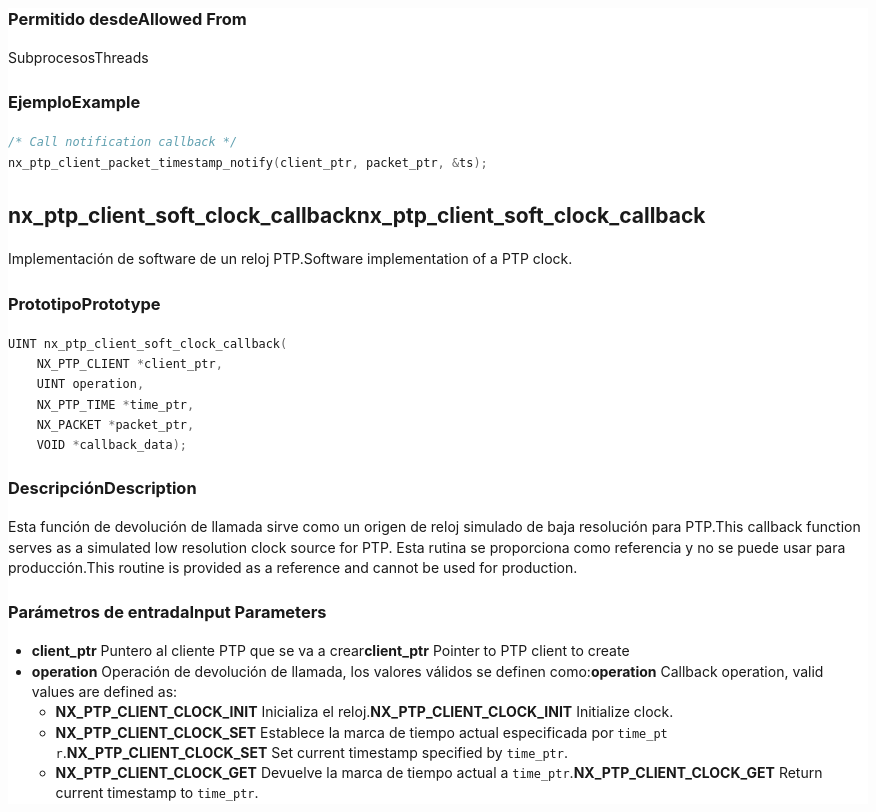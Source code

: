 ### <a name="allowed-from"></a><span data-ttu-id="ece05-186">Permitido desde</span><span class="sxs-lookup"><span data-stu-id="ece05-186">Allowed From</span></span>
<span data-ttu-id="ece05-187">Subprocesos</span><span class="sxs-lookup"><span data-stu-id="ece05-187">Threads</span></span>

### <a name="example"></a><span data-ttu-id="ece05-188">Ejemplo</span><span class="sxs-lookup"><span data-stu-id="ece05-188">Example</span></span>
```C
/* Call notification callback */
nx_ptp_client_packet_timestamp_notify(client_ptr, packet_ptr, &ts);
```

## <a name="nx_ptp_client_soft_clock_callback"></a><span data-ttu-id="ece05-189">nx_ptp_client_soft_clock_callback</span><span class="sxs-lookup"><span data-stu-id="ece05-189">nx_ptp_client_soft_clock_callback</span></span>

<span data-ttu-id="ece05-190">Implementación de software de un reloj PTP.</span><span class="sxs-lookup"><span data-stu-id="ece05-190">Software implementation of a PTP clock.</span></span>

### <a name="prototype"></a><span data-ttu-id="ece05-191">Prototipo</span><span class="sxs-lookup"><span data-stu-id="ece05-191">Prototype</span></span>

```C
UINT nx_ptp_client_soft_clock_callback(
    NX_PTP_CLIENT *client_ptr, 
    UINT operation,
    NX_PTP_TIME *time_ptr, 
    NX_PACKET *packet_ptr,
    VOID *callback_data);
```

### <a name="description"></a><span data-ttu-id="ece05-192">Descripción</span><span class="sxs-lookup"><span data-stu-id="ece05-192">Description</span></span>
<span data-ttu-id="ece05-193">Esta función de devolución de llamada sirve como un origen de reloj simulado de baja resolución para PTP.</span><span class="sxs-lookup"><span data-stu-id="ece05-193">This callback function serves as a simulated low resolution clock source for PTP.</span></span> <span data-ttu-id="ece05-194">Esta rutina se proporciona como referencia y no se puede usar para producción.</span><span class="sxs-lookup"><span data-stu-id="ece05-194">This routine is provided as a reference and cannot be used for production.</span></span>

### <a name="input-parameters"></a><span data-ttu-id="ece05-195">Parámetros de entrada</span><span class="sxs-lookup"><span data-stu-id="ece05-195">Input Parameters</span></span>
* <span data-ttu-id="ece05-196">**client_ptr** Puntero al cliente PTP que se va a crear</span><span class="sxs-lookup"><span data-stu-id="ece05-196">**client_ptr** Pointer to PTP client to create</span></span>
* <span data-ttu-id="ece05-197">**operation** Operación de devolución de llamada, los valores válidos se definen como:</span><span class="sxs-lookup"><span data-stu-id="ece05-197">**operation** Callback operation, valid values are defined as:</span></span>
  * <span data-ttu-id="ece05-198">**NX_PTP_CLIENT_CLOCK_INIT** Inicializa el reloj.</span><span class="sxs-lookup"><span data-stu-id="ece05-198">**NX_PTP_CLIENT_CLOCK_INIT** Initialize clock.</span></span>
  * <span data-ttu-id="ece05-199">**NX_PTP_CLIENT_CLOCK_SET** Establece la marca de tiempo actual especificada por `time_ptr`.</span><span class="sxs-lookup"><span data-stu-id="ece05-199">**NX_PTP_CLIENT_CLOCK_SET** Set current timestamp specified by `time_ptr`.</span></span>
  * <span data-ttu-id="ece05-200">**NX_PTP_CLIENT_CLOCK_GET** Devuelve la marca de tiempo actual a `time_ptr`.</span><span class="sxs-lookup"><span data-stu-id="ece05-200">**NX_PTP_CLIENT_CLOCK_GET** Return current timestamp to `time_ptr`.</span></span>
